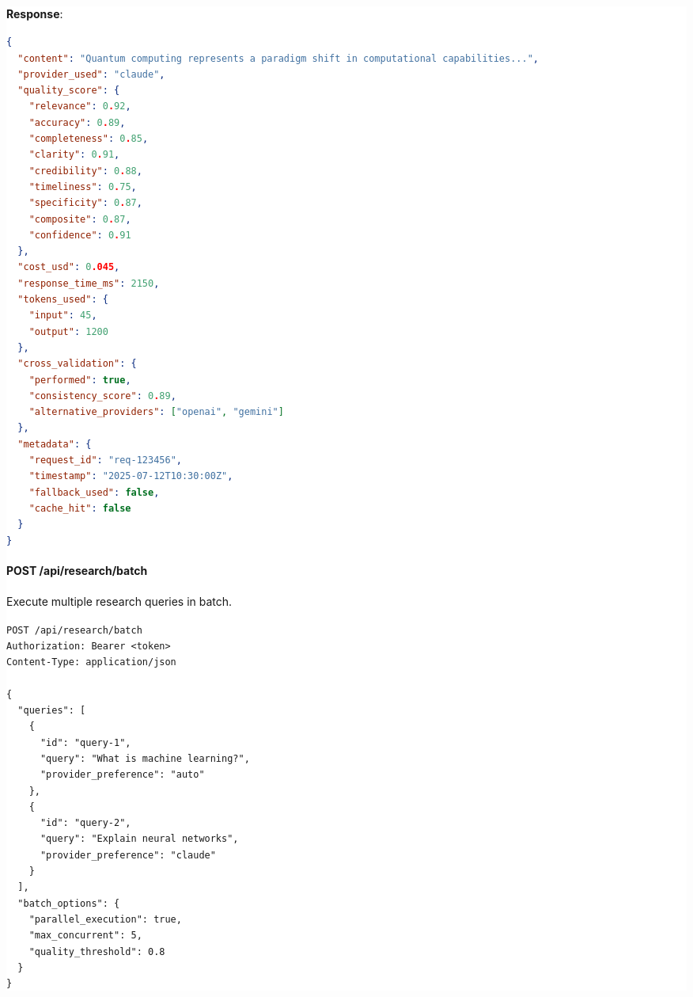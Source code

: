 **Response**:
```json
{
  "content": "Quantum computing represents a paradigm shift in computational capabilities...",
  "provider_used": "claude",
  "quality_score": {
    "relevance": 0.92,
    "accuracy": 0.89,
    "completeness": 0.85,
    "clarity": 0.91,
    "credibility": 0.88,
    "timeliness": 0.75,
    "specificity": 0.87,
    "composite": 0.87,
    "confidence": 0.91
  },
  "cost_usd": 0.045,
  "response_time_ms": 2150,
  "tokens_used": {
    "input": 45,
    "output": 1200
  },
  "cross_validation": {
    "performed": true,
    "consistency_score": 0.89,
    "alternative_providers": ["openai", "gemini"]
  },
  "metadata": {
    "request_id": "req-123456",
    "timestamp": "2025-07-12T10:30:00Z",
    "fallback_used": false,
    "cache_hit": false
  }
}
```

#### **POST /api/research/batch**
Execute multiple research queries in batch.

```http
POST /api/research/batch
Authorization: Bearer <token>
Content-Type: application/json

{
  "queries": [
    {
      "id": "query-1",
      "query": "What is machine learning?",
      "provider_preference": "auto"
    },
    {
      "id": "query-2", 
      "query": "Explain neural networks",
      "provider_preference": "claude"
    }
  ],
  "batch_options": {
    "parallel_execution": true,
    "max_concurrent": 5,
    "quality_threshold": 0.8
  }
}
```
